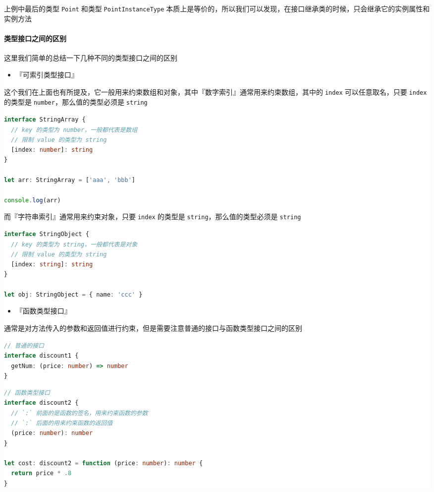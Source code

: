 上例中最后的类型 `Point` 和类型 `PointInstanceType` 本质上是等价的，所以我们可以发现，在接口继承类的时候，只会继承它的实例属性和实例方法


#### 类型接口之间的区别

这里我们简单的总结一下几种不同的类型接口之间的区别

* 『可索引类型接口』

这个我们在上面也有所提及，它一般用来约束数组和对象，其中『数字索引』通常用来约束数组，其中的 `index` 可以任意取名，只要 `index` 的类型是 `number`，那么值的类型必须是 `string`

```ts
interface StringArray {
  // key 的类型为 number，一般都代表是数组
  // 限制 value 的类型为 string
  [index: number]: string
}

let arr: StringArray = ['aaa', 'bbb']

console.log(arr)
```

而『字符串索引』通常用来约束对象，只要 `index` 的类型是 `string`，那么值的类型必须是 `string`

```ts
interface StringObject {
  // key 的类型为 string，一般都代表是对象
  // 限制 value 的类型为 string
  [index: string]: string
}

let obj: StringObject = { name: 'ccc' }
```

* 『函数类型接口』

通常是对方法传入的参数和返回值进行约束，但是需要注意普通的接口与函数类型接口之间的区别

```ts
// 普通的接口
interface discount1 {
  getNum: (price: number) => number
}
```

```ts
// 函数类型接口
interface discount2 {
  // `:` 前面的是函数的签名，用来约束函数的参数
  // `:` 后面的用来约束函数的返回值
  (price: number): number
}

let cost: discount2 = function (price: number): number {
  return price * .8
}
```


  [key: string]: any